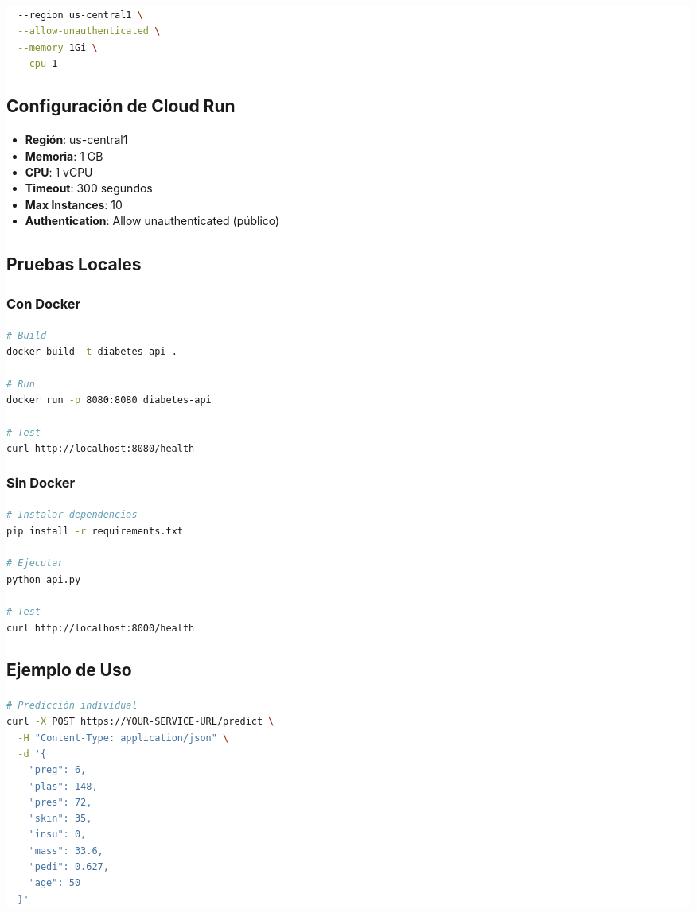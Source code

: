 ```bash
  --region us-central1 \
  --allow-unauthenticated \
  --memory 1Gi \
  --cpu 1
```

## Configuración de Cloud Run

- **Región**: us-central1
- **Memoria**: 1 GB
- **CPU**: 1 vCPU
- **Timeout**: 300 segundos
- **Max Instances**: 10
- **Authentication**: Allow unauthenticated (público)

## Pruebas Locales

### Con Docker

```bash
# Build
docker build -t diabetes-api .

# Run
docker run -p 8080:8080 diabetes-api

# Test
curl http://localhost:8080/health
```

### Sin Docker

```bash
# Instalar dependencias
pip install -r requirements.txt

# Ejecutar
python api.py

# Test
curl http://localhost:8000/health
```

## Ejemplo de Uso

```bash
# Predicción individual
curl -X POST https://YOUR-SERVICE-URL/predict \
  -H "Content-Type: application/json" \
  -d '{
    "preg": 6,
    "plas": 148,
    "pres": 72,
    "skin": 35,
    "insu": 0,
    "mass": 33.6,
    "pedi": 0.627,
    "age": 50
  }'
```

